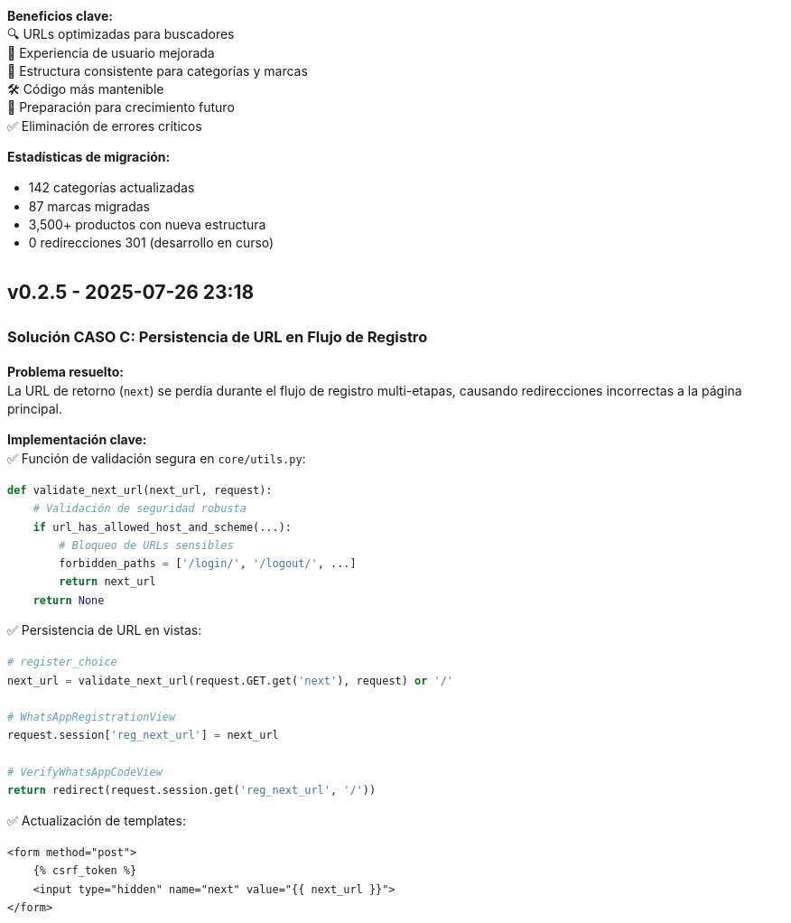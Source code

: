 **Beneficios clave:**  
🔍 URLs optimizadas para buscadores  
👤 Experiencia de usuario mejorada  
🧩 Estructura consistente para categorías y marcas  
🛠️ Código más mantenible  
🚀 Preparación para crecimiento futuro  
✅ Eliminación de errores críticos

**Estadísticas de migración:**  
- 142 categorías actualizadas
- 87 marcas migradas
- 3,500+ productos con nueva estructura
- 0 redirecciones 301 (desarrollo en curso)

## v0.2.5 - 2025-07-26 23:18
### Solución CASO C: Persistencia de URL en Flujo de Registro

**Problema resuelto:**  
La URL de retorno (`next`) se perdía durante el flujo de registro multi-etapas, causando redirecciones incorrectas a la página principal.

**Implementación clave:**  
✅ Función de validación segura en `core/utils.py`:
```python
def validate_next_url(next_url, request):
    # Validación de seguridad robusta
    if url_has_allowed_host_and_scheme(...):
        # Bloqueo de URLs sensibles
        forbidden_paths = ['/login/', '/logout/', ...]
        return next_url
    return None
```

✅ Persistencia de URL en vistas:
```python
# register_choice
next_url = validate_next_url(request.GET.get('next'), request) or '/'

# WhatsAppRegistrationView
request.session['reg_next_url'] = next_url

# VerifyWhatsAppCodeView
return redirect(request.session.get('reg_next_url', '/'))
```

✅ Actualización de templates:
```django
<form method="post">
    {% csrf_token %}
    <input type="hidden" name="next" value="{{ next_url }}">
</form>
```
